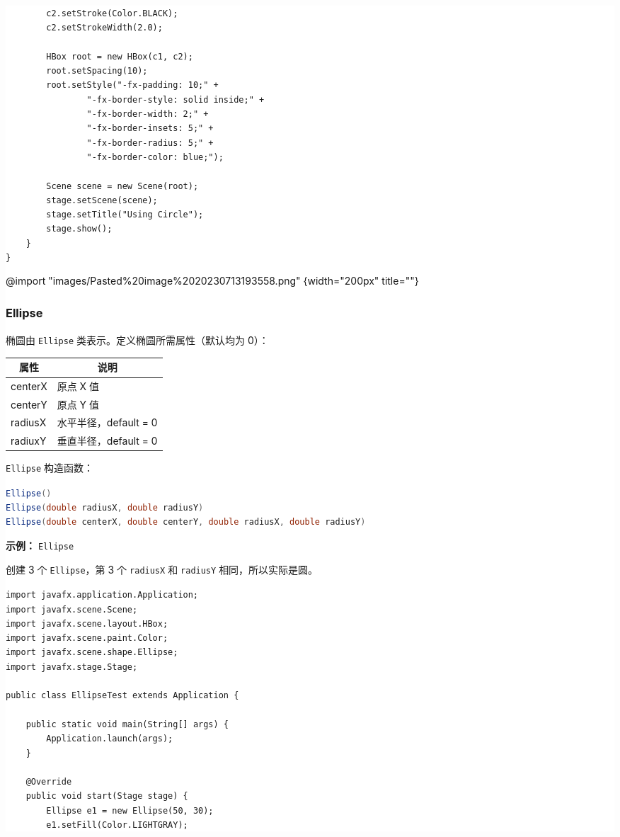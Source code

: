 ```java{.line-numbers}
        c2.setStroke(Color.BLACK);
        c2.setStrokeWidth(2.0);

        HBox root = new HBox(c1, c2);
        root.setSpacing(10);
        root.setStyle("-fx-padding: 10;" +
                "-fx-border-style: solid inside;" +
                "-fx-border-width: 2;" +
                "-fx-border-insets: 5;" +
                "-fx-border-radius: 5;" +
                "-fx-border-color: blue;");

        Scene scene = new Scene(root);
        stage.setScene(scene);
        stage.setTitle("Using Circle");
        stage.show();
    }
}
```

@import "images/Pasted%20image%2020230713193558.png" {width="200px" title=""}

### Ellipse

椭圆由 `Ellipse` 类表示。定义椭圆所需属性（默认均为 0）：

|属性|说明|
|---|---|
|centerX|原点 X 值|
|centerY|原点 Y 值|
|radiusX|水平半径，default = 0|
|radiuxY|垂直半径，default = 0|

`Ellipse` 构造函数：

```java
Ellipse()
Ellipse(double radiusX, double radiusY)
Ellipse(double centerX, double centerY, double radiusX, double radiusY)
```

**示例：** `Ellipse`

创建 3 个 `Ellipse`，第 3 个 `radiusX` 和 `radiusY` 相同，所以实际是圆。

```java{.line-numbers}
import javafx.application.Application;
import javafx.scene.Scene;
import javafx.scene.layout.HBox;
import javafx.scene.paint.Color;
import javafx.scene.shape.Ellipse;
import javafx.stage.Stage;

public class EllipseTest extends Application {

    public static void main(String[] args) {
        Application.launch(args);
    }

    @Override
    public void start(Stage stage) {
        Ellipse e1 = new Ellipse(50, 30);
        e1.setFill(Color.LIGHTGRAY);

```